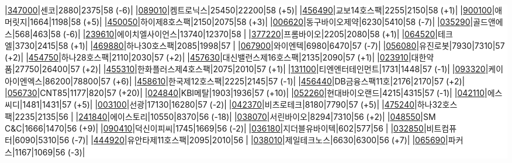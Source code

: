 |[347000](https://finance.daum.net/quotes/A347000)|센코|2880|2375|58 (-6)|
|[089010](https://finance.daum.net/quotes/A089010)|켐트로닉스|25450|22200|58 (+5)|
|[456490](https://finance.daum.net/quotes/A456490)|교보14호스팩|2255|2150|58 (+1)|
|[900100](https://finance.daum.net/quotes/A900100)|애머릿지|1664|1198|58 (+5)|
|[450050](https://finance.daum.net/quotes/A450050)|하이제8호스팩|2150|2075|58 (+3)|
|[006620](https://finance.daum.net/quotes/A006620)|동구바이오제약|6230|5410|58 (-7)|
|[035290](https://finance.daum.net/quotes/A035290)|골드앤에스|568|463|58 (-6)|
|[239610](https://finance.daum.net/quotes/A239610)|에이치엘사이언스|13740|12370|58 |
|[377220](https://finance.daum.net/quotes/A377220)|프롬바이오|2205|2080|58 (+1)|
|[064520](https://finance.daum.net/quotes/A064520)|테크엘|3730|2415|58 (+1)|
|[469880](https://finance.daum.net/quotes/A469880)|하나30호스팩|2085|1998|57 |
|[067900](https://finance.daum.net/quotes/A067900)|와이엔텍|6980|6470|57 (-7)|
|[056080](https://finance.daum.net/quotes/A056080)|유진로봇|7930|7310|57 (+2)|
|[454750](https://finance.daum.net/quotes/A454750)|하나28호스팩|2110|2030|57 (+2)|
|[457630](https://finance.daum.net/quotes/A457630)|대신밸런스제16호스팩|2135|2090|57 (+1)|
|[023910](https://finance.daum.net/quotes/A023910)|대한약품|27750|26400|57 (+2)|
|[455310](https://finance.daum.net/quotes/A455310)|한화플러스제4호스팩|2075|2010|57 (+1)|
|[131100](https://finance.daum.net/quotes/A131100)|티엔엔터테인먼트|1731|1448|57 (-1)|
|[093320](https://finance.daum.net/quotes/A093320)|케이아이엔엑스|86200|78800|57 (+6)|
|[458610](https://finance.daum.net/quotes/A458610)|한국제12호스팩|2225|2145|57 (-1)|
|[456440](https://finance.daum.net/quotes/A456440)|DB금융스팩11호|2176|2170|57 (+2)|
|[056730](https://finance.daum.net/quotes/A056730)|CNT85|1177|820|57 (+20)|
|[024840](https://finance.daum.net/quotes/A024840)|KBI메탈|1903|1936|57 (+10)|
|[052260](https://finance.daum.net/quotes/A052260)|현대바이오랜드|4215|4315|57 (-1)|
|[042110](https://finance.daum.net/quotes/A042110)|에스씨디|1481|1431|57 (+5)|
|[003100](https://finance.daum.net/quotes/A003100)|선광|17130|16280|57 (-2)|
|[042370](https://finance.daum.net/quotes/A042370)|비츠로테크|8180|7790|57 (+5)|
|[475240](https://finance.daum.net/quotes/A475240)|하나32호스팩|2235|2135|56 |
|[241840](https://finance.daum.net/quotes/A241840)|에이스토리|10550|8370|56 (-18)|
|[038070](https://finance.daum.net/quotes/A038070)|서린바이오|8294|7310|56 (+2)|
|[048550](https://finance.daum.net/quotes/A048550)|SM C&C|1666|1470|56 (+9)|
|[090410](https://finance.daum.net/quotes/A090410)|덕신이피씨|1745|1669|56 (-2)|
|[036180](https://finance.daum.net/quotes/A036180)|지더블유바이텍|602|577|56 |
|[032850](https://finance.daum.net/quotes/A032850)|비트컴퓨터|6090|5310|56 (-7)|
|[444920](https://finance.daum.net/quotes/A444920)|유안타제11호스팩|2095|2010|56 |
|[038010](https://finance.daum.net/quotes/A038010)|제일테크노스|6630|6300|56 (+7)|
|[065690](https://finance.daum.net/quotes/A065690)|파커스|1167|1069|56 (-3)|